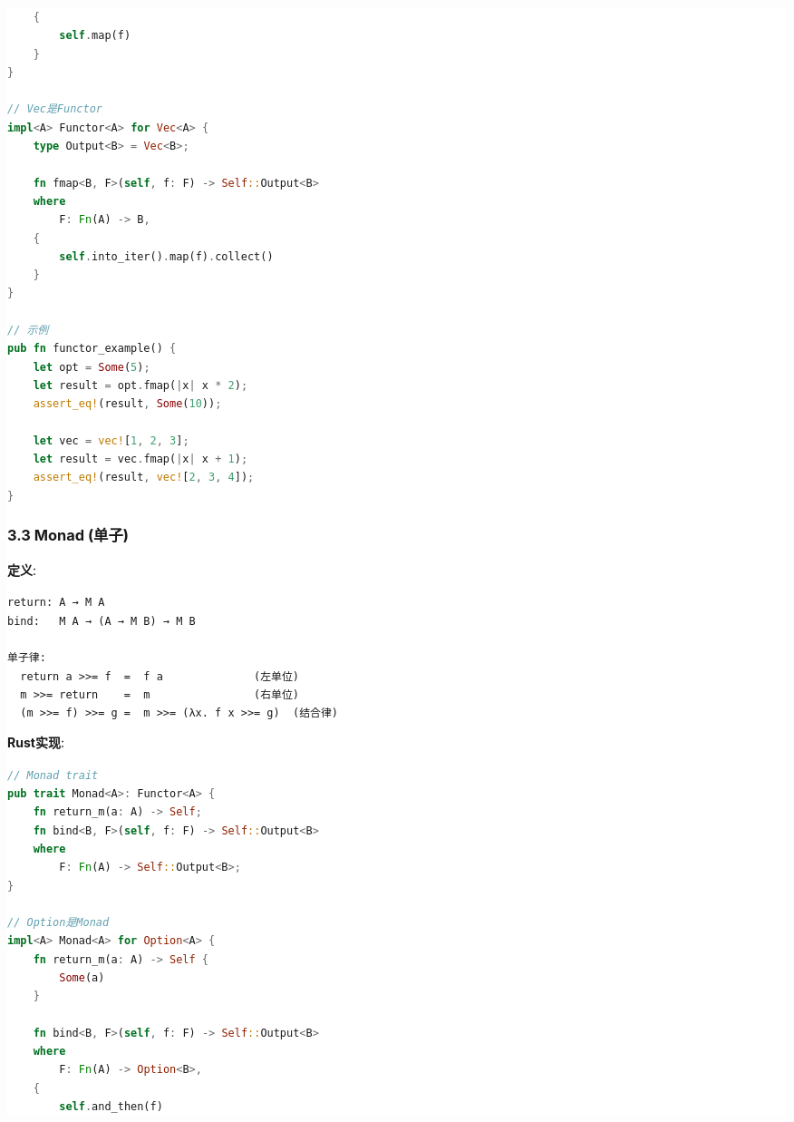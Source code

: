 ```rust
    {
        self.map(f)
    }
}

// Vec是Functor
impl<A> Functor<A> for Vec<A> {
    type Output<B> = Vec<B>;
    
    fn fmap<B, F>(self, f: F) -> Self::Output<B>
    where
        F: Fn(A) -> B,
    {
        self.into_iter().map(f).collect()
    }
}

// 示例
pub fn functor_example() {
    let opt = Some(5);
    let result = opt.fmap(|x| x * 2);
    assert_eq!(result, Some(10));
    
    let vec = vec![1, 2, 3];
    let result = vec.fmap(|x| x + 1);
    assert_eq!(result, vec![2, 3, 4]);
}
```

### 3.3 Monad (单子)

**定义**:

```text
return: A → M A
bind:   M A → (A → M B) → M B

单子律:
  return a >>= f  =  f a              (左单位)
  m >>= return    =  m                (右单位)
  (m >>= f) >>= g =  m >>= (λx. f x >>= g)  (结合律)
```

**Rust实现**:

```rust
// Monad trait
pub trait Monad<A>: Functor<A> {
    fn return_m(a: A) -> Self;
    fn bind<B, F>(self, f: F) -> Self::Output<B>
    where
        F: Fn(A) -> Self::Output<B>;
}

// Option是Monad
impl<A> Monad<A> for Option<A> {
    fn return_m(a: A) -> Self {
        Some(a)
    }
    
    fn bind<B, F>(self, f: F) -> Self::Output<B>
    where
        F: Fn(A) -> Option<B>,
    {
        self.and_then(f)
```